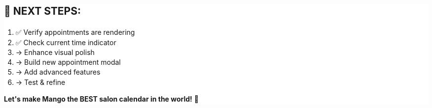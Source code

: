 
## 🎯 **NEXT STEPS:**

1. ✅ Verify appointments are rendering
2. ✅ Check current time indicator
3. → Enhance visual polish
4. → Build new appointment modal
5. → Add advanced features
6. → Test & refine

**Let's make Mango the BEST salon calendar in the world!** 🚀
